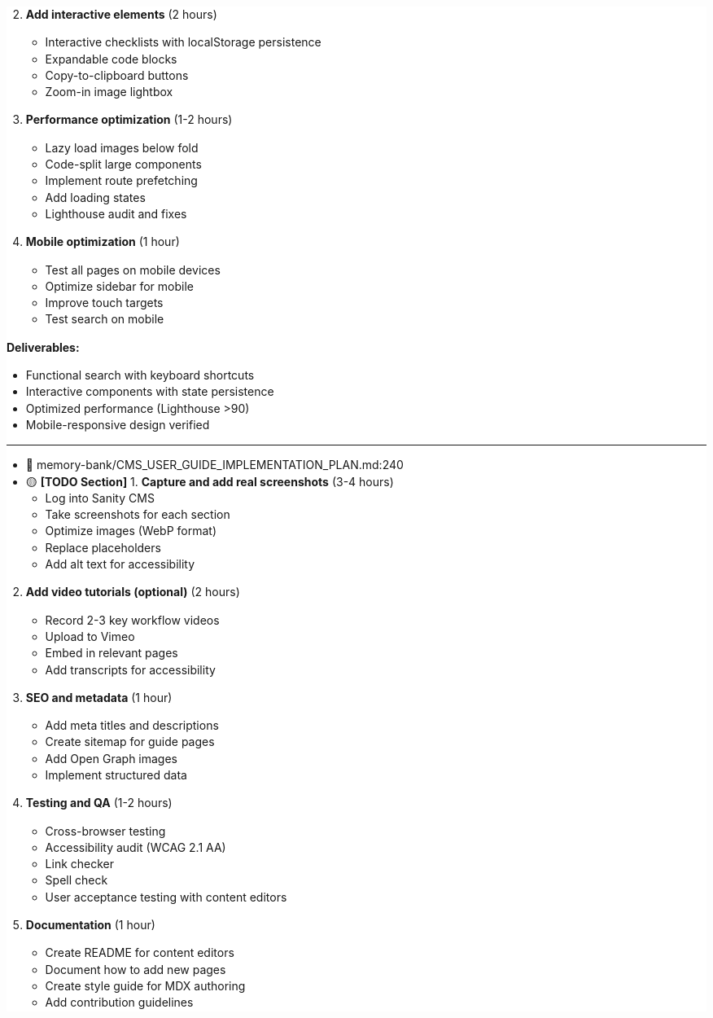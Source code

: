 2. **Add interactive elements** (2 hours)
   - Interactive checklists with localStorage persistence
   - Expandable code blocks
   - Copy-to-clipboard buttons
   - Zoom-in image lightbox

3. **Performance optimization** (1-2 hours)
   - Lazy load images below fold
   - Code-split large components
   - Implement route prefetching
   - Add loading states
   - Lighthouse audit and fixes

4. **Mobile optimization** (1 hour)
   - Test all pages on mobile devices
   - Optimize sidebar for mobile
   - Improve touch targets
   - Test search on mobile

**Deliverables:**
- Functional search with keyboard shortcuts
- Interactive components with state persistence
- Optimized performance (Lighthouse >90)
- Mobile-responsive design verified

---
  - 📁 memory-bank/CMS_USER_GUIDE_IMPLEMENTATION_PLAN.md:240
- 🟡 **[TODO Section]** 1. **Capture and add real screenshots** (3-4 hours)
   - Log into Sanity CMS
   - Take screenshots for each section
   - Optimize images (WebP format)
   - Replace placeholders
   - Add alt text for accessibility

2. **Add video tutorials (optional)** (2 hours)
   - Record 2-3 key workflow videos
   - Upload to Vimeo
   - Embed in relevant pages
   - Add transcripts for accessibility

3. **SEO and metadata** (1 hour)
   - Add meta titles and descriptions
   - Create sitemap for guide pages
   - Add Open Graph images
   - Implement structured data

4. **Testing and QA** (1-2 hours)
   - Cross-browser testing
   - Accessibility audit (WCAG 2.1 AA)
   - Link checker
   - Spell check
   - User acceptance testing with content editors

5. **Documentation** (1 hour)
   - Create README for content editors
   - Document how to add new pages
   - Create style guide for MDX authoring
   - Add contribution guidelines
